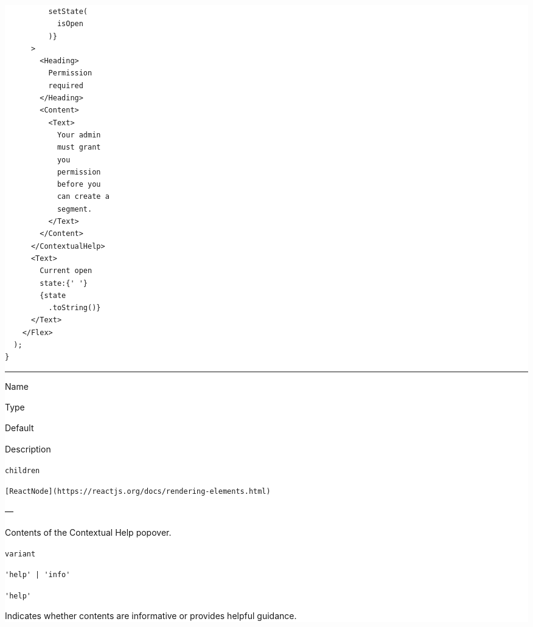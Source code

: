 ```
          setState(
            isOpen
          )}
      >
        <Heading>
          Permission
          required
        </Heading>
        <Content>
          <Text>
            Your admin
            must grant
            you
            permission
            before you
            can create a
            segment.
          </Text>
        </Content>
      </ContextualHelp>
      <Text>
        Current open
        state:{' '}
        {state
          .toString()}
      </Text>
    </Flex>
  );
}
```

* * *

Name

Type

Default

Description

`children`

`[ReactNode](https://reactjs.org/docs/rendering-elements.html)`

—

Contents of the Contextual Help popover.

`variant`

`'help' | 'info'`

`'help'`

Indicates whether contents are informative or provides helpful guidance.
